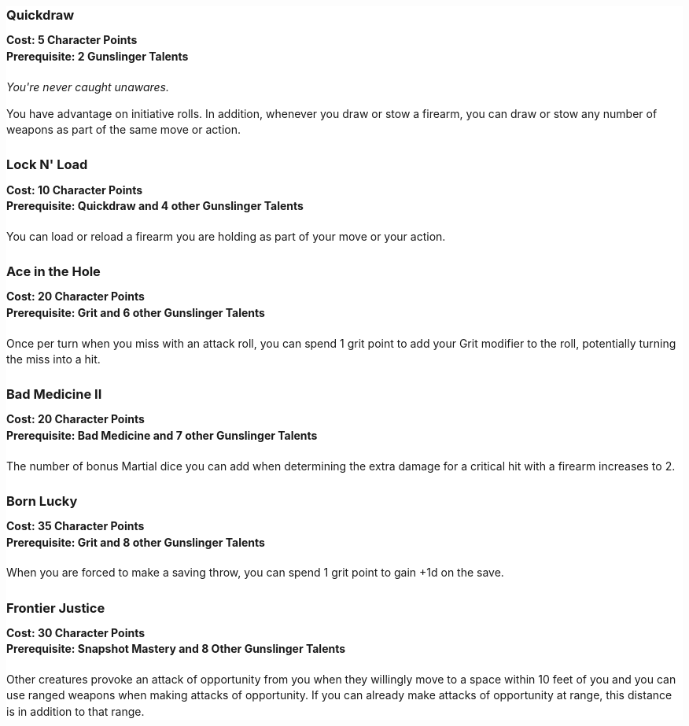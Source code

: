 ### Quickdraw

<div style="margin-top:-10px;"></div>

#### **Cost:** 5 Character Points<br>**Prerequisite:** 2 Gunslinger Talents
*You're never caught unawares.*

You have advantage on initiative rolls. In addition, whenever you draw or stow a firearm, you can draw or stow any number of weapons as part of the same move or action.

### Lock N' Load
<div style="margin-top:-10px;"></div>

#### **Cost:** 10 Character Points<br>**Prerequisite:** Quickdraw and 4 other Gunslinger Talents
You can load or reload a firearm you are holding as part of your move or your action.

### Ace in the Hole

<div style="margin-top:-10px;"></div>

#### **Cost:** 20 Character Points<br>**Prerequisite:** Grit and 6 other Gunslinger Talents
Once per turn when you miss with an attack roll, you can spend 1 grit point to add your Grit modifier to the roll, potentially turning the miss into a hit.

### Bad Medicine II

<div style="margin-top:-10px;"></div>

#### **Cost:** 20 Character Points<br>**Prerequisite:** Bad Medicine and 7 other Gunslinger Talents
The number of bonus Martial dice you can add when determining the extra damage for a critical hit with a firearm increases to 2.

### Born Lucky

<div style="margin-top:-10px;"></div>

#### **Cost:** 35 Character Points<br>**Prerequisite:** Grit and 8 other Gunslinger Talents
When you are forced to make a saving throw, you can spend 1 grit point to gain +1d on the save.

### Frontier Justice

<div style="margin-top:-10px;"></div>

#### **Cost:** 30 Character Points<br>**Prerequisite:** Snapshot Mastery and 8 Other Gunslinger Talents
Other creatures provoke an attack of opportunity from you when they willingly move to a space within 10 feet of you and you can use ranged weapons when making attacks of opportunity.
If you can already make attacks of opportunity at range, this distance is in addition to that range.
